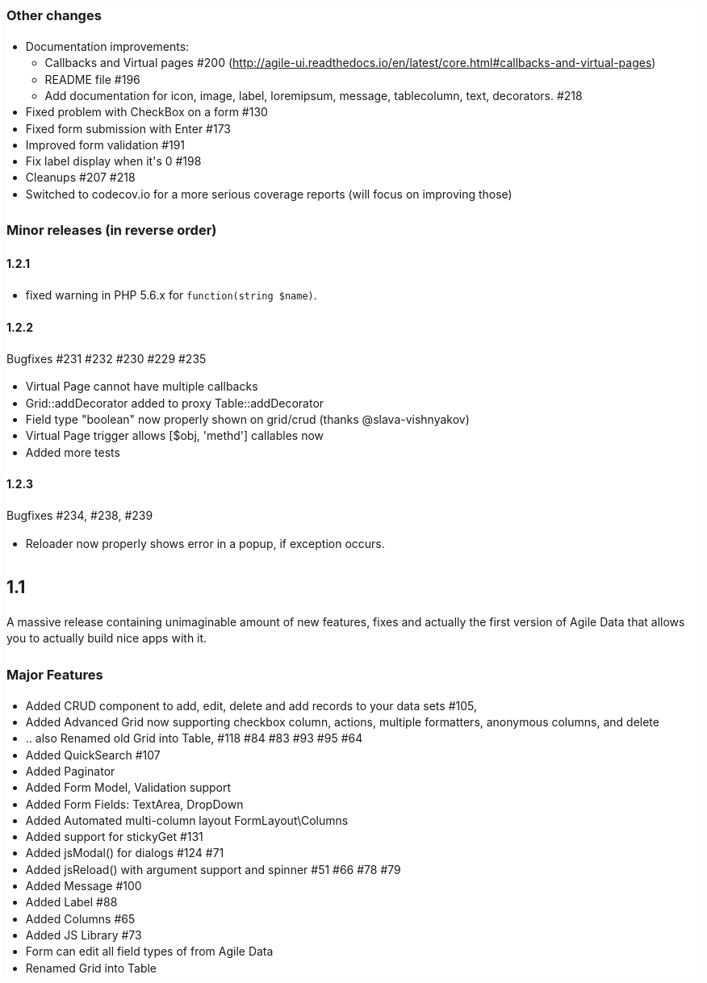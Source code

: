 ### Other changes 
 - Documentation improvements:
   - Callbacks and Virtual pages #200 (http://agile-ui.readthedocs.io/en/latest/core.html#callbacks-and-virtual-pages)
   - README file #196
   - Add documentation for icon, image, label, loremipsum, message, tablecolumn, text, decorators. #218
 - Fixed problem with CheckBox on a form #130
 - Fixed form submission with Enter #173
 - Improved form validation #191
 - Fix label display when it's 0 #198
 - Cleanups #207 #218
 - Switched to codecov.io for a more serious coverage reports (will focus on improving those)

### Minor releases (in reverse order)

#### 1.2.1

 - fixed warning in PHP 5.6.x for `function(string $name)`.

#### 1.2.2

Bugfixes #231 #232 #230 #229 #235

 - Virtual Page cannot have multiple callbacks
 - Grid::addDecorator added to proxy Table::addDecorator
 - Field type "boolean" now properly shown on grid/crud (thanks @slava-vishnyakov)
 - Virtual Page trigger allows [$obj, 'methd'] callables now
 - Added more tests

#### 1.2.3

Bugfixes #234, #238, #239

 - Reloader now properly shows error in a popup, if exception occurs.

## 1.1

A massive release containing unimaginable amount of new features, fixes and actually the first version
of Agile Data that allows you to actually build nice apps with it.

### Major Features
- Added CRUD component to add, edit, delete and add records to your data sets #105, 
- Added Advanced Grid now supporting checkbox column, actions, multiple formatters, anonymous columns, and delete
- .. also Renamed old Grid into Table, #118 #84 #83 #93 #95 #64
- Added QuickSearch #107 
- Added Paginator
- Added Form Model, Validation support
- Added Form Fields: TextArea, DropDown
- Added Automated multi-column layout FormLayout\Columns
- Added support for stickyGet #131
- Added jsModal() for dialogs #124 #71
- Added jsReload() with argument support and spinner #51 #66 #78 #79 
- Added Message #100
- Added Label #88
- Added Columns #65
- Added JS Library #73
- Form can edit all field types of from Agile Data
- Renamed Grid into Table
